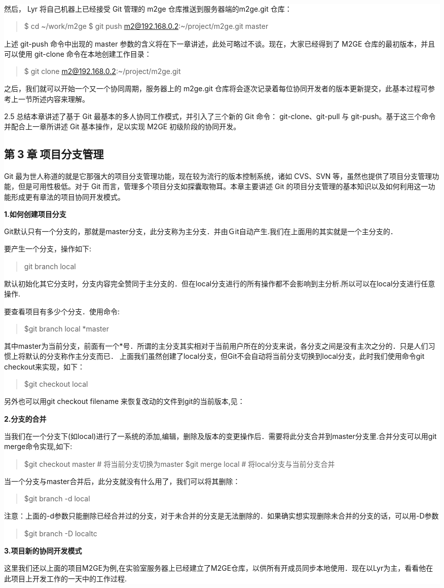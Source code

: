 然后， Lyr 将自己机器上已经接受 Git 管理的 m2ge 仓库推送到服务器端的m2ge.git 仓库：

> $ cd ~/work/m2ge
> $ git push m2@192.168.0.2:~/project/m2ge.git master

上述 git-push 命令中出现的 master 参数的含义将在下一章讲述，此处可略过不谈。现在，大家已经得到了 M2GE 仓库的最初版本，并且可以使用 git-clone 命令在本地创建工作目录：

> $ git clone m2@192.168.0.2:~/project/m2ge.git

之后，我们就可以开始一个又一个协同周期，服务器上的 m2ge.git 仓库将会逐次记录着每位协同开发者的版本更新提交，此基本过程可参考上一节所述内容来理解。

2.5 总结本章讲述了基于 Git 最基本的多人协同工作模式，并引入了三个新的 Git 命令： git-clone、git-pull 与 git-push。基于这三个命令并配合上一章所讲述 Git 基本操作，足以实现 M2GE 初级阶段的协同开发。

## 第 3 章 项目分支管理

Git 最为世人称道的就是它那强大的项目分支管理功能，现在较为流行的版本控制系统，诸如 CVS、SVN 等，虽然也提供了项目分支管理功能，但是可用性极低。对于 Git 而言，管理多个项目分支如探囊取物耳。本章主要讲述 Git 的项目分支管理的基本知识以及如何利用这一功能形成更有章法的项目协同开发模式。

**1.如何创建项目分支**

Git默认只有一个分支的，那就是master分支，此分支称为主分支．并由Ｇit自动产生.我们在上面用的其实就是一个主分支的．

要产生一个分支，操作如下:

> git branch local

默认初始化其它分支时，分支内容完全赞同于主分支的．但在local分支进行的所有操作都不会影响到主分析.所以可以在local分支进行任意操作.

要查看项目有多少个分支．使用命令:

> $git branch
> local
> *master

其中master为当前分支，前面有一个*号．所谓的主分支其实相对于当前用户所在的分支来说，各分支之间是没有主次之分的．只是人们习惯上将默认的分支称作主分支而已．
上面我们虽然创建了local分支，但Git不会自动将当前分支切换到local分支，此时我们使用命令git checkout来实现，如下：

> $git checkout local

另外也可以用git checkout filename 来恢复改动的文件到git的当前版本,见：

**2.分支的合并**

当我们在一个分支下(如local)进行了一系统的添加,编辑，删除及版本的变更操作后．需要将此分支合并到master分支里.合并分支可以用git merge命令实现,如下:

> $git checkout master # 将当前分支切换为master
> $git merge local # 将local分支与当前分支合并

当一个分支与master合并后，此分支就没有什么用了，我们可以将其删除：

> $git branch -d local

注意：上面的-d参数只能删除已经合并过的分支，对于未合并的分支是无法删除的．如果确实想实现删除未合并的分支的话，可以用-D参数

> $git branch -D localtc

**3.项目新的协同开发模式**

这里我们还以上面的项目M2GE为例,在实验室服务器上已经建立了M2GE仓库，以供所有开成员同步本地使用．现在以Lyr为主，看看他在此项目上开发工作的一天中的工作过程.
